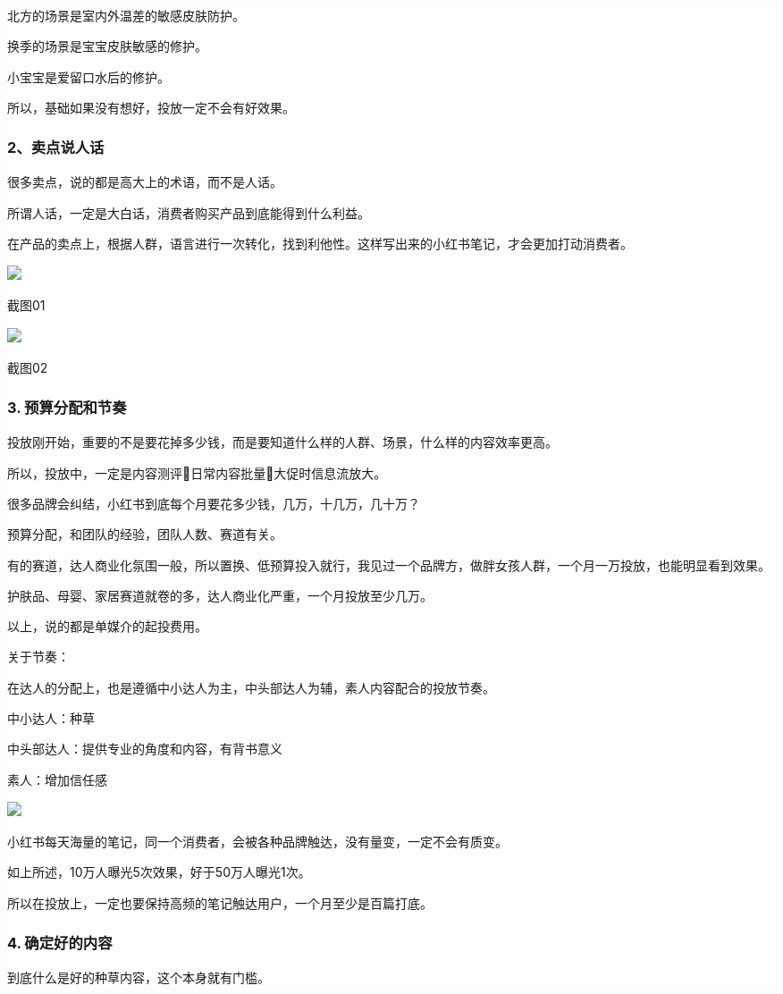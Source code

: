 北方的场景是室内外温差的敏感皮肤防护。

换季的场景是宝宝皮肤敏感的修护。

小宝宝是爱留口水后的修护。

所以，基础如果没有想好，投放一定不会有好效果。

### 2、卖点说人话

很多卖点，说的都是高大上的术语，而不是人话。

所谓人话，一定是大白话，消费者购买产品到底能得到什么利益。

在产品的卖点上，根据人群，语言进行一次转化，找到利他性。这样写出来的小红书笔记，才会更加打动消费者。

![](https://image.woshipm.com/wp-files/2023/10/vFKiF33qvzYo8QIsXu7E.png)

截图01

![](https://image.woshipm.com/wp-files/2023/10/pDUzufWYd2oOT6DSxzDk.png)

截图02

### 3\. 预算分配和节奏

投放刚开始，重要的不是要花掉多少钱，而是要知道什么样的人群、场景，什么样的内容效率更高。

所以，投放中，一定是内容测评日常内容批量大促时信息流放大。

很多品牌会纠结，小红书到底每个月要花多少钱，几万，十几万，几十万？

预算分配，和团队的经验，团队人数、赛道有关。

有的赛道，达人商业化氛围一般，所以置换、低预算投入就行，我见过一个品牌方，做胖女孩人群，一个月一万投放，也能明显看到效果。

护肤品、母婴、家居赛道就卷的多，达人商业化严重，一个月投放至少几万。

以上，说的都是单媒介的起投费用。

关于节奏：

在达人的分配上，也是遵循中小达人为主，中头部达人为辅，素人内容配合的投放节奏。

中小达人：种草

中头部达人：提供专业的角度和内容，有背书意义

素人：增加信任感

![](https://image.woshipm.com/wp-files/2023/10/o3waaBYkrq1ykEb3nwYx.png)

小红书每天海量的笔记，同一个消费者，会被各种品牌触达，没有量变，一定不会有质变。

如上所述，10万人曝光5次效果，好于50万人曝光1次。

所以在投放上，一定也要保持高频的笔记触达用户，一个月至少是百篇打底。

### 4\. 确定好的内容

到底什么是好的种草内容，这个本身就有门槛。

